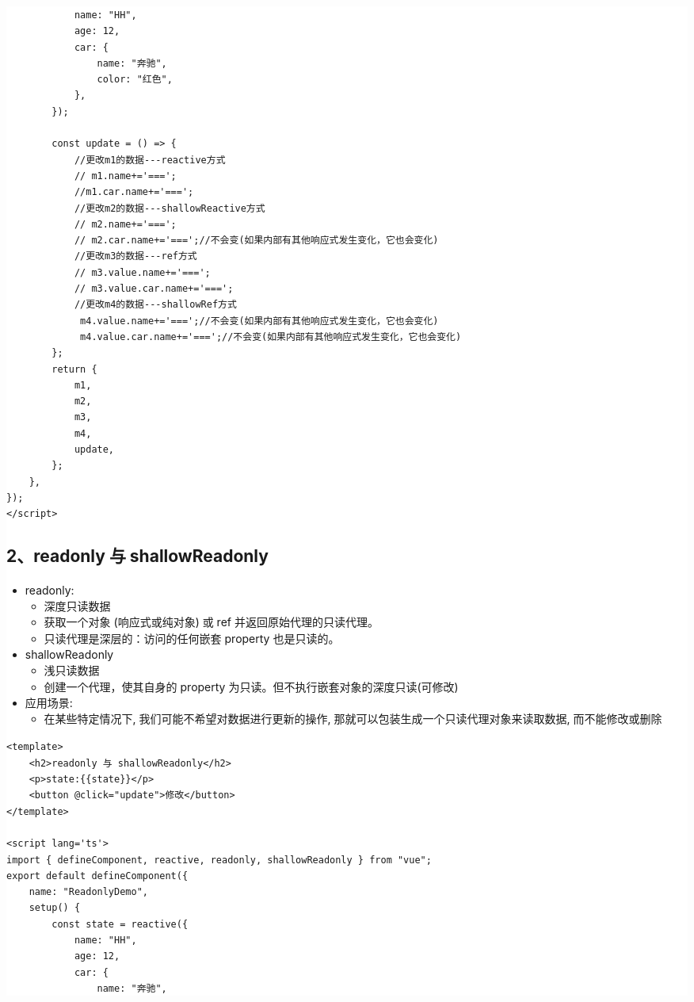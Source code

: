```vue
            name: "HH",
            age: 12,
            car: {
                name: "奔驰",
                color: "红色",
            },
        });

        const update = () => {
            //更改m1的数据---reactive方式
            // m1.name+='===';
            //m1.car.name+='===';
            //更改m2的数据---shallowReactive方式
            // m2.name+='===';
            // m2.car.name+='===';//不会变(如果内部有其他响应式发生变化，它也会变化)
            //更改m3的数据---ref方式
            // m3.value.name+='===';
            // m3.value.car.name+='===';
            //更改m4的数据---shallowRef方式
             m4.value.name+='===';//不会变(如果内部有其他响应式发生变化，它也会变化)
             m4.value.car.name+='===';//不会变(如果内部有其他响应式发生变化，它也会变化)
        };
        return {
            m1,
            m2,
            m3,
            m4,
            update,
        };
    },
});
</script>
```

## 2、readonly 与 shallowReadonly

- readonly:
  - 深度只读数据
  - 获取一个对象 (响应式或纯对象) 或 ref 并返回原始代理的只读代理。
  - 只读代理是深层的：访问的任何嵌套 property 也是只读的。
- shallowReadonly
  - 浅只读数据
  - 创建一个代理，使其自身的 property 为只读。但不执行嵌套对象的深度只读(可修改)
- 应用场景:
  - 在某些特定情况下, 我们可能不希望对数据进行更新的操作, 那就可以包装生成一个只读代理对象来读取数据, 而不能修改或删除

```vue
<template>
    <h2>readonly 与 shallowReadonly</h2>
    <p>state:{{state}}</p>
    <button @click="update">修改</button>
</template>

<script lang='ts'>
import { defineComponent, reactive, readonly, shallowReadonly } from "vue";
export default defineComponent({
    name: "ReadonlyDemo",
    setup() {
        const state = reactive({
            name: "HH",
            age: 12,
            car: {
                name: "奔驰",
```